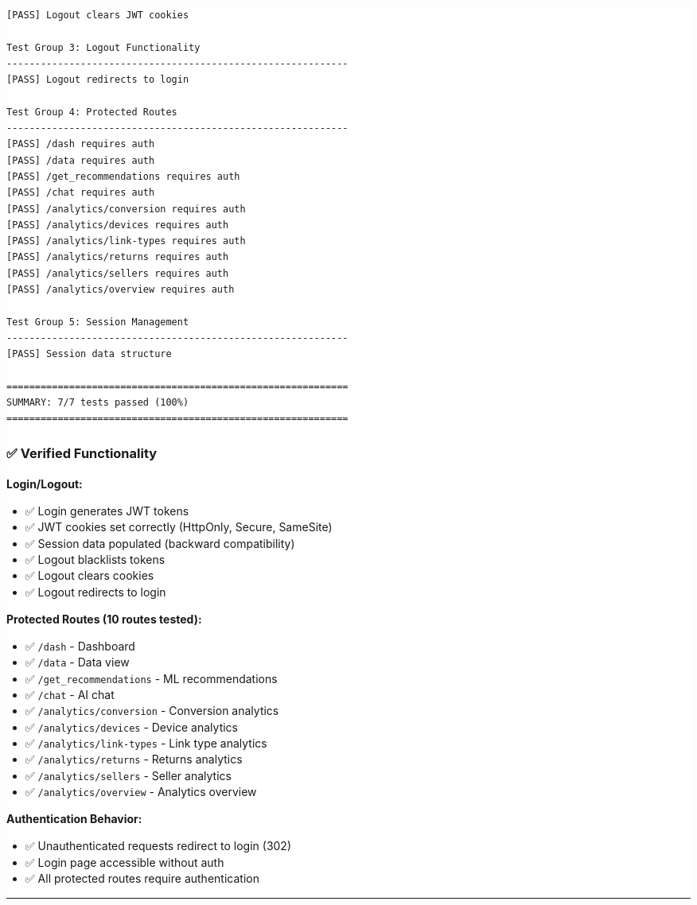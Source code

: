 ```
[PASS] Logout clears JWT cookies

Test Group 3: Logout Functionality
------------------------------------------------------------
[PASS] Logout redirects to login

Test Group 4: Protected Routes
------------------------------------------------------------
[PASS] /dash requires auth
[PASS] /data requires auth
[PASS] /get_recommendations requires auth
[PASS] /chat requires auth
[PASS] /analytics/conversion requires auth
[PASS] /analytics/devices requires auth
[PASS] /analytics/link-types requires auth
[PASS] /analytics/returns requires auth
[PASS] /analytics/sellers requires auth
[PASS] /analytics/overview requires auth

Test Group 5: Session Management
------------------------------------------------------------
[PASS] Session data structure

============================================================
SUMMARY: 7/7 tests passed (100%)
============================================================
```

### ✅ Verified Functionality

**Login/Logout:**
- ✅ Login generates JWT tokens
- ✅ JWT cookies set correctly (HttpOnly, Secure, SameSite)
- ✅ Session data populated (backward compatibility)
- ✅ Logout blacklists tokens
- ✅ Logout clears cookies
- ✅ Logout redirects to login

**Protected Routes (10 routes tested):**
- ✅ `/dash` - Dashboard
- ✅ `/data` - Data view
- ✅ `/get_recommendations` - ML recommendations
- ✅ `/chat` - AI chat
- ✅ `/analytics/conversion` - Conversion analytics
- ✅ `/analytics/devices` - Device analytics
- ✅ `/analytics/link-types` - Link type analytics
- ✅ `/analytics/returns` - Returns analytics
- ✅ `/analytics/sellers` - Seller analytics
- ✅ `/analytics/overview` - Analytics overview

**Authentication Behavior:**
- ✅ Unauthenticated requests redirect to login (302)
- ✅ Login page accessible without auth
- ✅ All protected routes require authentication

---